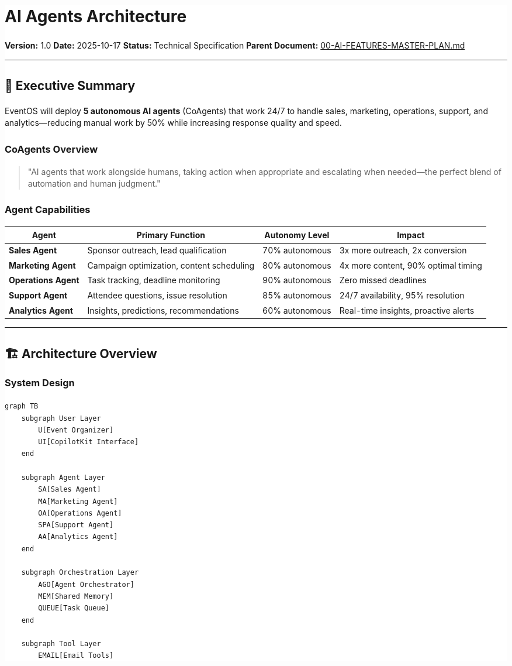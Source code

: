 # AI Agents Architecture

**Version:** 1.0
**Date:** 2025-10-17
**Status:** Technical Specification
**Parent Document:** [00-AI-FEATURES-MASTER-PLAN.md](./00-AI-FEATURES-MASTER-PLAN.md)

---

## 🎯 Executive Summary

EventOS will deploy **5 autonomous AI agents** (CoAgents) that work 24/7 to handle sales, marketing, operations, support, and analytics—reducing manual work by 50% while increasing response quality and speed.

### CoAgents Overview

> "AI agents that work alongside humans, taking action when appropriate and escalating when needed—the perfect blend of automation and human judgment."

### Agent Capabilities

| Agent | Primary Function | Autonomy Level | Impact |
|-------|------------------|----------------|--------|
| **Sales Agent** | Sponsor outreach, lead qualification | 70% autonomous | 3x more outreach, 2x conversion |
| **Marketing Agent** | Campaign optimization, content scheduling | 80% autonomous | 4x more content, 90% optimal timing |
| **Operations Agent** | Task tracking, deadline monitoring | 90% autonomous | Zero missed deadlines |
| **Support Agent** | Attendee questions, issue resolution | 85% autonomous | 24/7 availability, 95% resolution |
| **Analytics Agent** | Insights, predictions, recommendations | 60% autonomous | Real-time insights, proactive alerts |

---

## 🏗️ Architecture Overview

### System Design

```mermaid
graph TB
    subgraph User Layer
        U[Event Organizer]
        UI[CopilotKit Interface]
    end

    subgraph Agent Layer
        SA[Sales Agent]
        MA[Marketing Agent]
        OA[Operations Agent]
        SPA[Support Agent]
        AA[Analytics Agent]
    end

    subgraph Orchestration Layer
        AGO[Agent Orchestrator]
        MEM[Shared Memory]
        QUEUE[Task Queue]
    end

    subgraph Tool Layer
        EMAIL[Email Tools]
```
